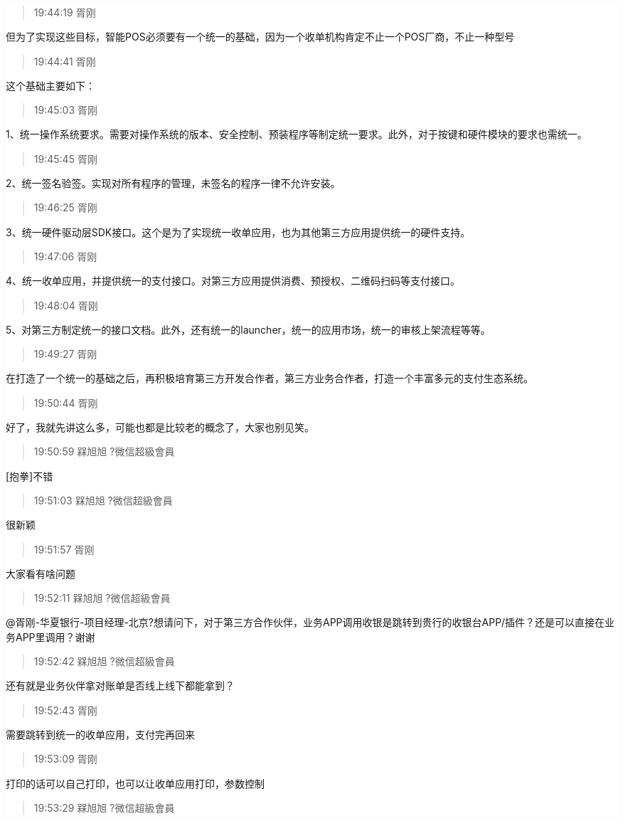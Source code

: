 > 19:44:19  胥刚  
   
但为了实现这些目标，智能POS必须要有一个统一的基础，因为一个收单机构肯定不止一个POS厂商，不止一种型号  
   
> 19:44:41  胥刚  
   
这个基础主要如下：  
   
> 19:45:03  胥刚  
   
1、统一操作系统要求。需要对操作系统的版本、安全控制、预装程序等制定统一要求。此外，对于按键和硬件模块的要求也需统一。  
   
> 19:45:45  胥刚  
   
2、统一签名验签。实现对所有程序的管理，未签名的程序一律不允许安装。  
   
> 19:46:25  胥刚  
   
3、统一硬件驱动层SDK接口。这个是为了实现统一收单应用，也为其他第三方应用提供统一的硬件支持。  
   
> 19:47:06  胥刚  
   
4、统一收单应用，并提供统一的支付接口。对第三方应用提供消费、预授权、二维码扫码等支付接口。  
   
> 19:48:04  胥刚  
   
5、对第三方制定统一的接口文档。此外，还有统一的launcher，统一的应用市场，统一的审核上架流程等等。  
   
> 19:49:27  胥刚  
   
在打造了一个统一的基础之后，再积极培育第三方开发合作者，第三方业务合作者，打造一个丰富多元的支付生态系统。  
   
> 19:50:44  胥刚  
   
好了，我就先讲这么多，可能也都是比较老的概念了，大家也别见笑。  
   
> 19:50:59  槑旭旭 ?微信超級會員  
   
[抱拳]不错  
   
> 19:51:03  槑旭旭 ?微信超級會員  
   
很新颖  
   
> 19:51:57  胥刚  
   
大家看有啥问题  
   
> 19:52:11  槑旭旭 ?微信超級會員  
   
@胥刚-华夏银行-项目经理-北京?想请问下，对于第三方合作伙伴，业务APP调用收银是跳转到贵行的收银台APP/插件？还是可以直接在业务APP里调用？谢谢  
   
> 19:52:42  槑旭旭 ?微信超級會員  
   
还有就是业务伙伴拿对账单是否线上线下都能拿到？  
   
> 19:52:43  胥刚  
   
需要跳转到统一的收单应用，支付完再回来   
   
> 19:53:09  胥刚  
   
打印的话可以自己打印，也可以让收单应用打印，参数控制  
   
> 19:53:29  槑旭旭 ?微信超級會員  
   